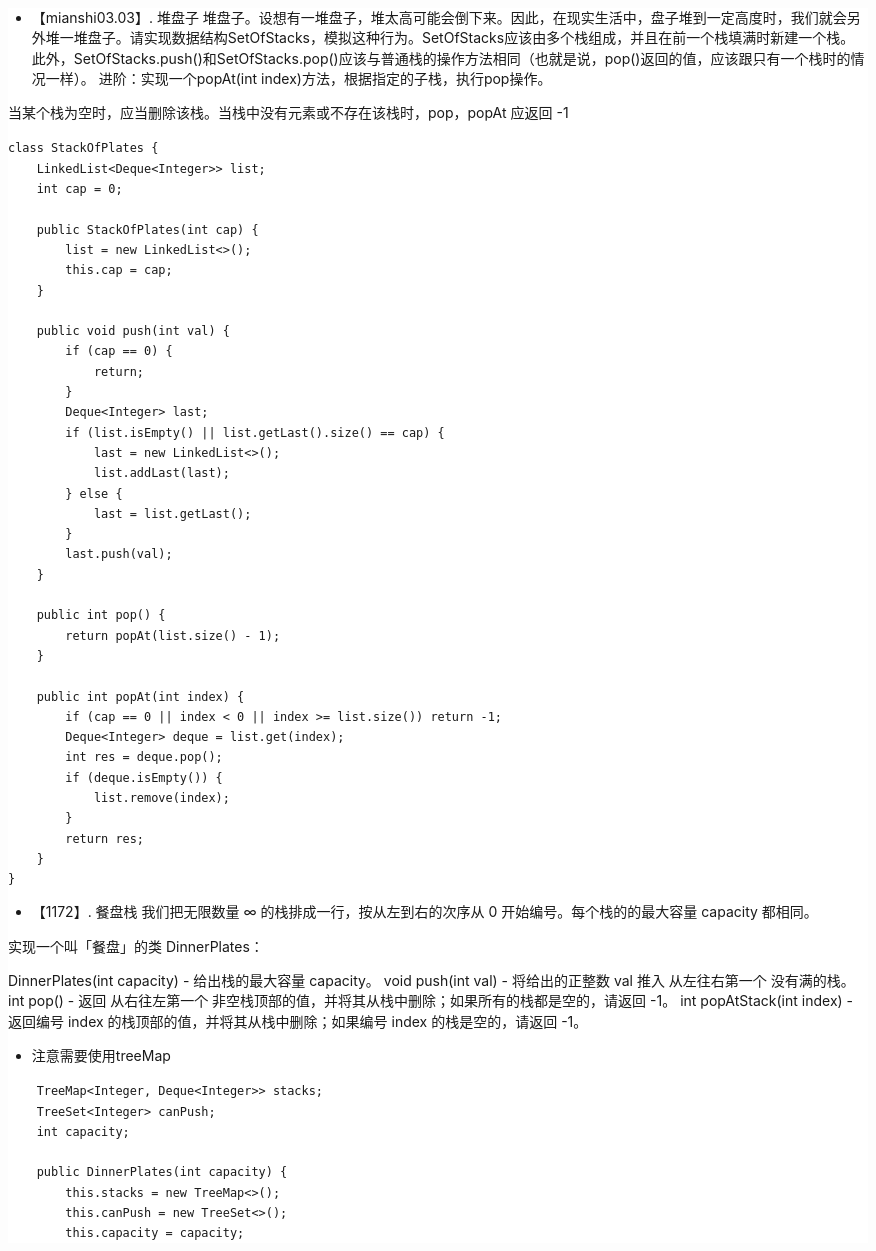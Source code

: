 * 【mianshi03.03】. 堆盘子
堆盘子。设想有一堆盘子，堆太高可能会倒下来。因此，在现实生活中，盘子堆到一定高度时，我们就会另外堆一堆盘子。请实现数据结构SetOfStacks，模拟这种行为。SetOfStacks应该由多个栈组成，并且在前一个栈填满时新建一个栈。此外，SetOfStacks.push()和SetOfStacks.pop()应该与普通栈的操作方法相同（也就是说，pop()返回的值，应该跟只有一个栈时的情况一样）。 进阶：实现一个popAt(int index)方法，根据指定的子栈，执行pop操作。

当某个栈为空时，应当删除该栈。当栈中没有元素或不存在该栈时，pop，popAt 应返回 -1
```
class StackOfPlates {
    LinkedList<Deque<Integer>> list;
    int cap = 0;

    public StackOfPlates(int cap) {
        list = new LinkedList<>();
        this.cap = cap;
    }

    public void push(int val) {
        if (cap == 0) {
            return;
        }
        Deque<Integer> last;
        if (list.isEmpty() || list.getLast().size() == cap) {
            last = new LinkedList<>();
            list.addLast(last);
        } else {
            last = list.getLast();
        }
        last.push(val);
    }

    public int pop() {
        return popAt(list.size() - 1);
    }

    public int popAt(int index) {
        if (cap == 0 || index < 0 || index >= list.size()) return -1;
        Deque<Integer> deque = list.get(index);
        int res = deque.pop();
        if (deque.isEmpty()) {
            list.remove(index);
        }
        return res;
    }
}
```


* 【1172】. 餐盘栈
我们把无限数量 ∞ 的栈排成一行，按从左到右的次序从 0 开始编号。每个栈的的最大容量 capacity 都相同。

实现一个叫「餐盘」的类 DinnerPlates：

DinnerPlates(int capacity) - 给出栈的最大容量 capacity。
void push(int val) - 将给出的正整数 val 推入 从左往右第一个 没有满的栈。
int pop() - 返回 从右往左第一个 非空栈顶部的值，并将其从栈中删除；如果所有的栈都是空的，请返回 -1。
int popAtStack(int index) - 返回编号 index 的栈顶部的值，并将其从栈中删除；如果编号 index 的栈是空的，请返回 -1。
  * 注意需要使用treeMap
```
    TreeMap<Integer, Deque<Integer>> stacks;
    TreeSet<Integer> canPush;
    int capacity;

    public DinnerPlates(int capacity) {
        this.stacks = new TreeMap<>();
        this.canPush = new TreeSet<>();
        this.capacity = capacity;
```